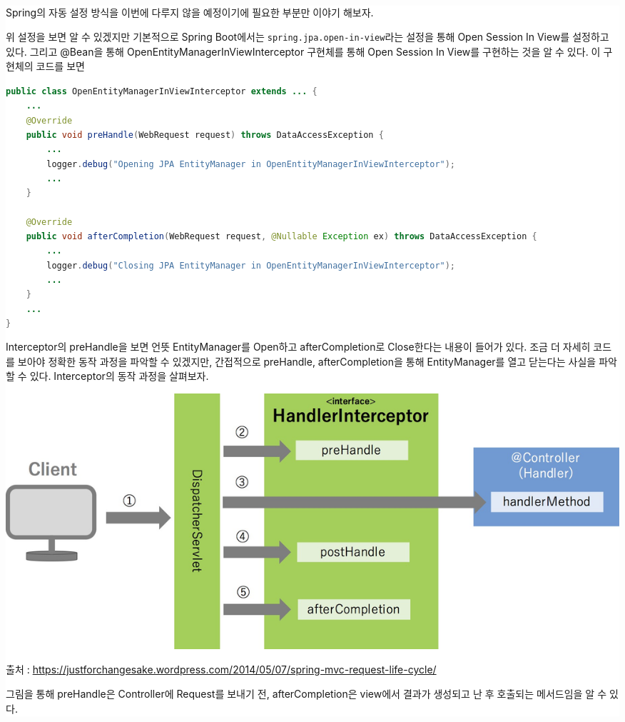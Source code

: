 Spring의 자동 설정 방식을 이번에 다루지 않을 예정이기에 필요한 부분만 이야기 해보자.

위 설정을 보면 알 수 있겠지만 기본적으로 Spring Boot에서는 `spring.jpa.open-in-view`라는 설정을 통해 Open Session In View를 설정하고 있다.
그리고 @Bean을 통해 OpenEntityManagerInViewInterceptor 구현체를 통해 Open Session In View를 구현하는 것을 알 수 있다. 이 구현체의 코드를 보면
```java
public class OpenEntityManagerInViewInterceptor extends ... {
    ...
    @Override
    public void preHandle(WebRequest request) throws DataAccessException {
        ...
        logger.debug("Opening JPA EntityManager in OpenEntityManagerInViewInterceptor");
        ...
    }

	@Override
	public void afterCompletion(WebRequest request, @Nullable Exception ex) throws DataAccessException {
        ...
        logger.debug("Closing JPA EntityManager in OpenEntityManagerInViewInterceptor");
        ...
    }
    ...
}
```
Interceptor의 preHandle을 보면 언뜻 EntityManager를 Open하고 afterCompletion로 Close한다는 내용이 들어가 있다. 조금 더 자세히 코드를 보아야 정확한 동작 과정을 파악할 수 있겠지만, 
간접적으로 preHandle, afterCompletion을 통해 EntityManager를 열고 닫는다는 사실을 파악할 수 있다. Interceptor의 동작 과정을 살펴보자.

![](../images/2020-09-20-entity-lifecycle-02.jpg)

출처 : https://justforchangesake.wordpress.com/2014/05/07/spring-mvc-request-life-cycle/

그림을 통해 preHandle은 Controller에 Request를 보내기 전, afterCompletion은 view에서 결과가 생성되고 난 후 호출되는 메서드임을 알 수 있다.
